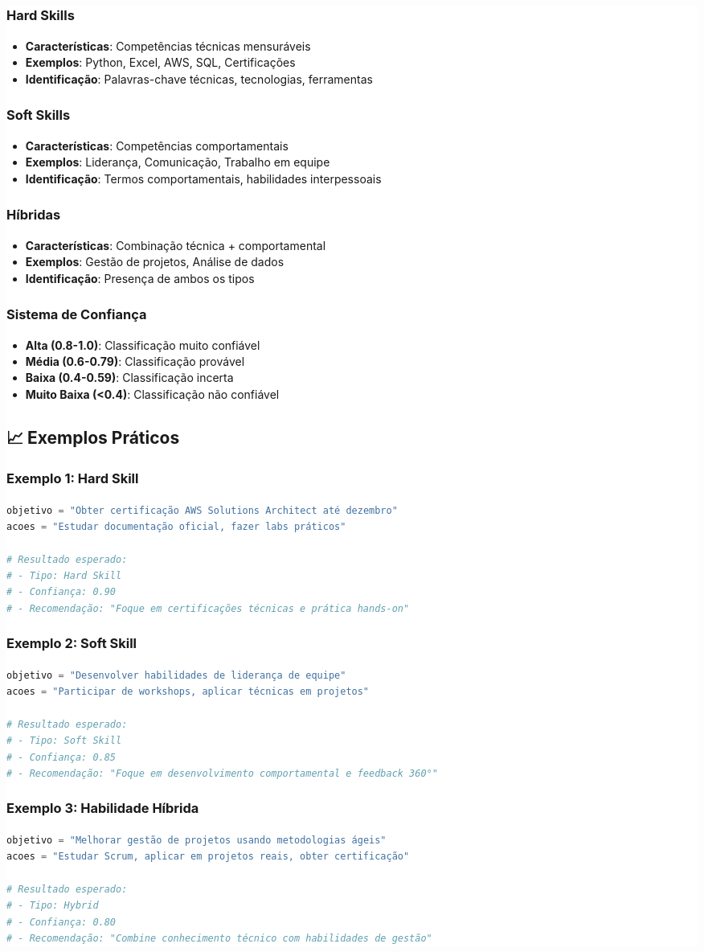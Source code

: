 ### Hard Skills
- **Características**: Competências técnicas mensuráveis
- **Exemplos**: Python, Excel, AWS, SQL, Certificações
- **Identificação**: Palavras-chave técnicas, tecnologias, ferramentas

### Soft Skills
- **Características**: Competências comportamentais
- **Exemplos**: Liderança, Comunicação, Trabalho em equipe
- **Identificação**: Termos comportamentais, habilidades interpessoais

### Híbridas
- **Características**: Combinação técnica + comportamental
- **Exemplos**: Gestão de projetos, Análise de dados
- **Identificação**: Presença de ambos os tipos

### Sistema de Confiança
- **Alta (0.8-1.0)**: Classificação muito confiável
- **Média (0.6-0.79)**: Classificação provável
- **Baixa (0.4-0.59)**: Classificação incerta
- **Muito Baixa (<0.4)**: Classificação não confiável

## 📈 Exemplos Práticos

### Exemplo 1: Hard Skill
```python
objetivo = "Obter certificação AWS Solutions Architect até dezembro"
acoes = "Estudar documentação oficial, fazer labs práticos"

# Resultado esperado:
# - Tipo: Hard Skill
# - Confiança: 0.90
# - Recomendação: "Foque em certificações técnicas e prática hands-on"
```

### Exemplo 2: Soft Skill
```python
objetivo = "Desenvolver habilidades de liderança de equipe"
acoes = "Participar de workshops, aplicar técnicas em projetos"

# Resultado esperado:
# - Tipo: Soft Skill
# - Confiança: 0.85
# - Recomendação: "Foque em desenvolvimento comportamental e feedback 360°"
```

### Exemplo 3: Habilidade Híbrida
```python
objetivo = "Melhorar gestão de projetos usando metodologias ágeis"
acoes = "Estudar Scrum, aplicar em projetos reais, obter certificação"

# Resultado esperado:
# - Tipo: Hybrid
# - Confiança: 0.80
# - Recomendação: "Combine conhecimento técnico com habilidades de gestão"
```
